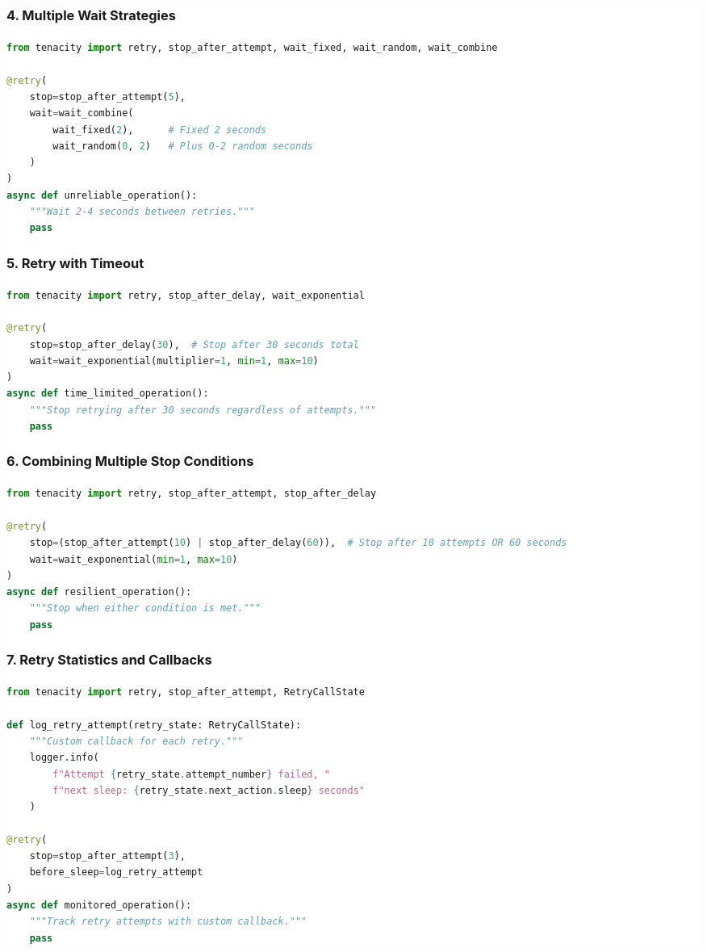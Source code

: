 ### 4. Multiple Wait Strategies

```python
from tenacity import retry, stop_after_attempt, wait_fixed, wait_random, wait_combine

@retry(
    stop=stop_after_attempt(5),
    wait=wait_combine(
        wait_fixed(2),      # Fixed 2 seconds
        wait_random(0, 2)   # Plus 0-2 random seconds
    )
)
async def unreliable_operation():
    """Wait 2-4 seconds between retries."""
    pass
```

### 5. Retry with Timeout

```python
from tenacity import retry, stop_after_delay, wait_exponential

@retry(
    stop=stop_after_delay(30),  # Stop after 30 seconds total
    wait=wait_exponential(multiplier=1, min=1, max=10)
)
async def time_limited_operation():
    """Stop retrying after 30 seconds regardless of attempts."""
    pass
```

### 6. Combining Multiple Stop Conditions

```python
from tenacity import retry, stop_after_attempt, stop_after_delay

@retry(
    stop=(stop_after_attempt(10) | stop_after_delay(60)),  # Stop after 10 attempts OR 60 seconds
    wait=wait_exponential(min=1, max=10)
)
async def resilient_operation():
    """Stop when either condition is met."""
    pass
```

### 7. Retry Statistics and Callbacks

```python
from tenacity import retry, stop_after_attempt, RetryCallState

def log_retry_attempt(retry_state: RetryCallState):
    """Custom callback for each retry."""
    logger.info(
        f"Attempt {retry_state.attempt_number} failed, "
        f"next sleep: {retry_state.next_action.sleep} seconds"
    )

@retry(
    stop=stop_after_attempt(3),
    before_sleep=log_retry_attempt
)
async def monitored_operation():
    """Track retry attempts with custom callback."""
    pass
```
